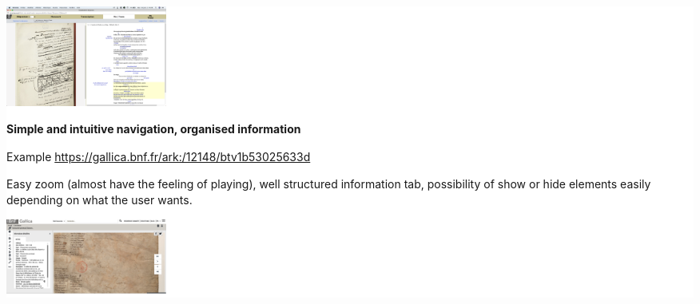 <img src="/step1/bovary.png" alt="Bovary" width="200"/>


**Simple and intuitive navigation, organised information**

Example <https://gallica.bnf.fr/ark:/12148/btv1b53025633d>

Easy zoom (almost have the feeling of playing), well structured information tab, possibility of show or hide elements easily depending on what the user wants.

<img src="/step1/gallica.png" alt="Gallica" width="200"/>
